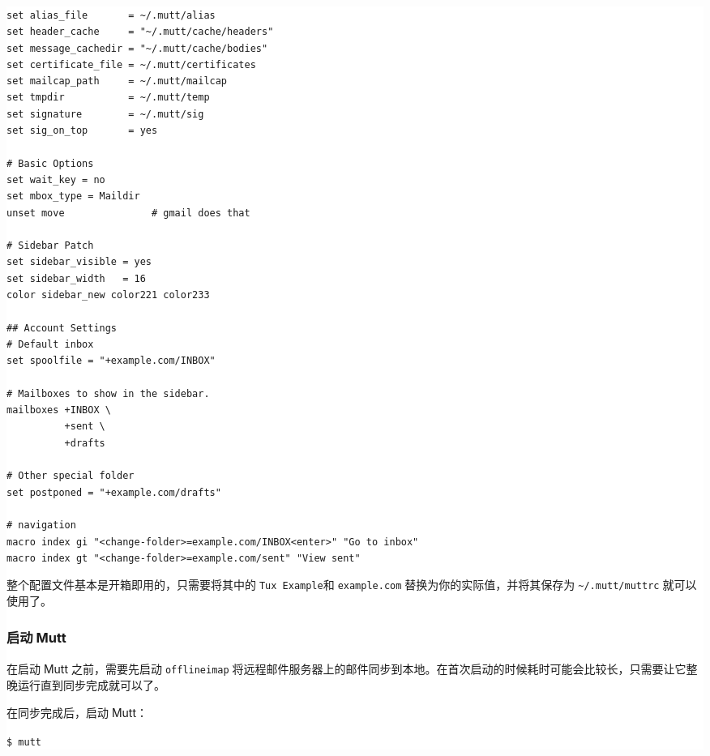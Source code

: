 ```
set alias_file       = ~/.mutt/alias
set header_cache     = "~/.mutt/cache/headers"
set message_cachedir = "~/.mutt/cache/bodies"
set certificate_file = ~/.mutt/certificates
set mailcap_path     = ~/.mutt/mailcap
set tmpdir           = ~/.mutt/temp
set signature        = ~/.mutt/sig
set sig_on_top       = yes

# Basic Options
set wait_key = no
set mbox_type = Maildir
unset move               # gmail does that

# Sidebar Patch
set sidebar_visible = yes
set sidebar_width   = 16
color sidebar_new color221 color233

## Account Settings
# Default inbox
set spoolfile = "+example.com/INBOX"

# Mailboxes to show in the sidebar.
mailboxes +INBOX \
          +sent \
          +drafts

# Other special folder
set postponed = "+example.com/drafts"

# navigation
macro index gi "<change-folder>=example.com/INBOX<enter>" "Go to inbox"
macro index gt "<change-folder>=example.com/sent" "View sent"

```

整个配置文件基本是开箱即用的，只需要将其中的 `Tux Example`和 `example.com` 替换为你的实际值，并将其保存为 `~/.mutt/muttrc` 就可以使用了。


### 启动 Mutt


在启动 Mutt 之前，需要先启动 `offlineimap` 将远程邮件服务器上的邮件同步到本地。在首次启动的时候耗时可能会比较长，只需要让它整晚运行直到同步完成就可以了。


在同步完成后，启动 Mutt：



```
$ mutt

```
